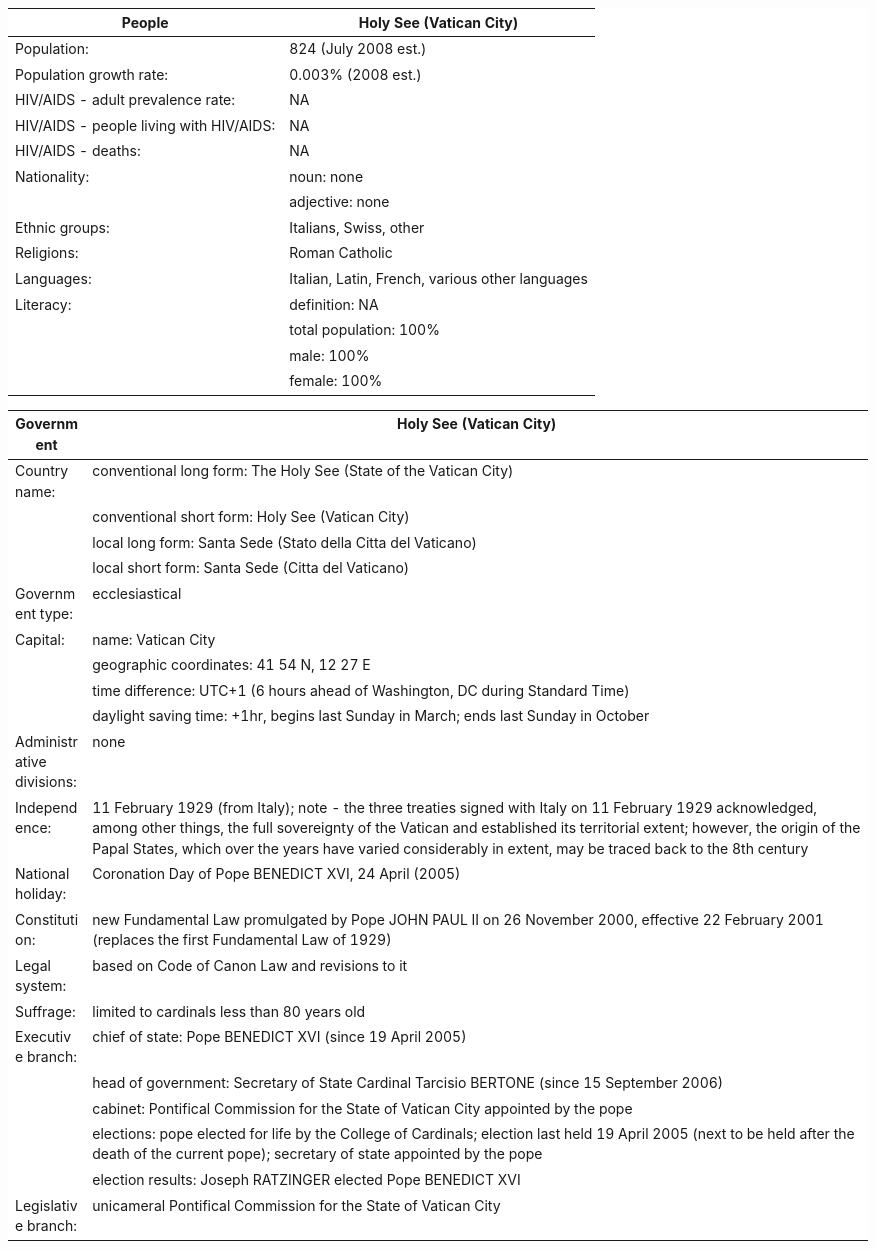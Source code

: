 | People | Holy See (Vatican City) |
| --- | --- |
| Population: | 824 (July 2008 est.) |
| Population growth rate: | 0.003% (2008 est.) |
| HIV/AIDS - adult prevalence rate: | NA |
| HIV/AIDS - people living with HIV/AIDS: | NA |
| HIV/AIDS - deaths: | NA |
| Nationality: | noun: none |
| | adjective: none |
| Ethnic groups: | Italians, Swiss, other |
| Religions: | Roman Catholic |
| Languages: | Italian, Latin, French, various other languages |
| Literacy: | definition: NA |
| | total population: 100% |
| | male: 100% |
| | female: 100% |

| Government | Holy See (Vatican City) |
| --- | --- |
| Country name: | conventional long form: The Holy See (State of the Vatican City) |
| | conventional short form: Holy See (Vatican City) |
| | local long form: Santa Sede (Stato della Citta del Vaticano) |
| | local short form: Santa Sede (Citta del Vaticano) |
| Government type: | ecclesiastical |
| Capital: | name: Vatican City |
| | geographic coordinates: 41 54 N, 12 27 E |
| | time difference: UTC+1 (6 hours ahead of Washington, DC during Standard Time) |
| | daylight saving time: +1hr, begins last Sunday in March; ends last Sunday in October |
| Administrative divisions: | none |
| Independence: | 11 February 1929 (from Italy); note - the three treaties signed with Italy on 11 February 1929 acknowledged, among other things, the full sovereignty of the Vatican and established its territorial extent; however, the origin of the Papal States, which over the years have varied considerably in extent, may be traced back to the 8th century |
| National holiday: | Coronation Day of Pope BENEDICT XVI, 24 April (2005) |
| Constitution: | new Fundamental Law promulgated by Pope JOHN PAUL II on 26 November 2000, effective 22 February 2001 (replaces the first Fundamental Law of 1929) |
| Legal system: | based on Code of Canon Law and revisions to it |
| Suffrage: | limited to cardinals less than 80 years old |
| Executive branch: | chief of state: Pope BENEDICT XVI (since 19 April 2005) |
| | head of government: Secretary of State Cardinal Tarcisio BERTONE (since 15 September 2006) |
| | cabinet: Pontifical Commission for the State of Vatican City appointed by the pope |
| | elections: pope elected for life by the College of Cardinals; election last held 19 April 2005 (next to be held after the death of the current pope); secretary of state appointed by the pope |
| | election results: Joseph RATZINGER elected Pope BENEDICT XVI |
| Legislative branch: | unicameral Pontifical Commission for the State of Vatican City |